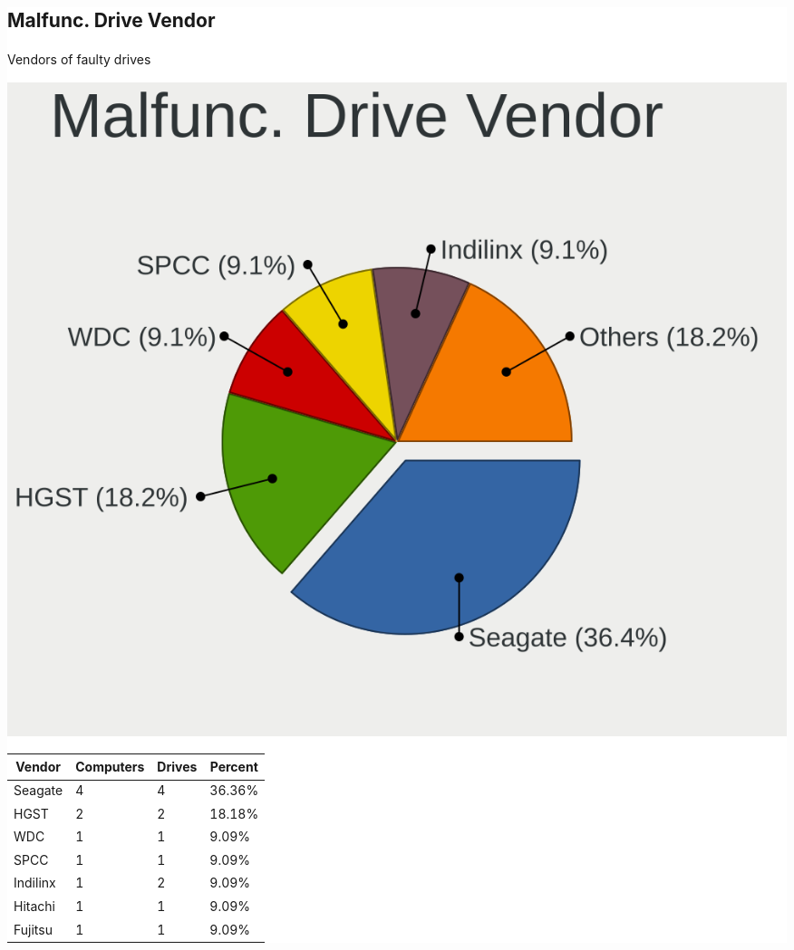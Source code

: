Malfunc. Drive Vendor
---------------------

Vendors of faulty drives

![Malfunc. Drive Vendor](./All/images/pie_chart/drive_malfunc_vendor.svg)


| Vendor   | Computers | Drives | Percent |
|----------|-----------|--------|---------|
| Seagate  | 4         | 4      | 36.36%  |
| HGST     | 2         | 2      | 18.18%  |
| WDC      | 1         | 1      | 9.09%   |
| SPCC     | 1         | 1      | 9.09%   |
| Indilinx | 1         | 2      | 9.09%   |
| Hitachi  | 1         | 1      | 9.09%   |
| Fujitsu  | 1         | 1      | 9.09%   |
